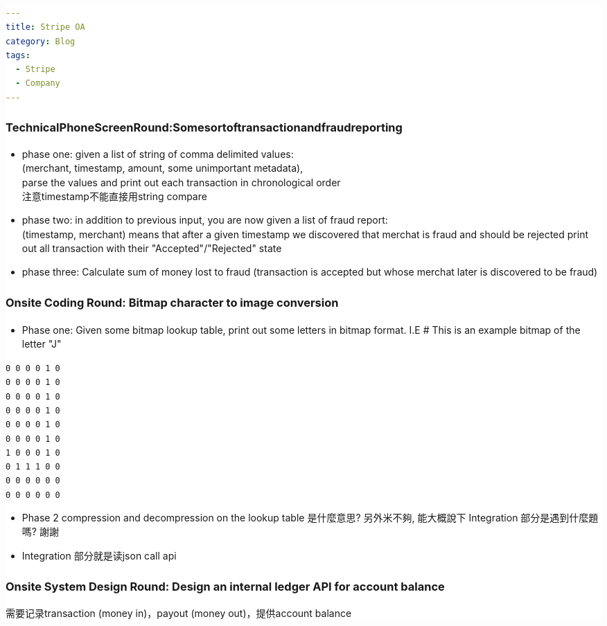 ```yaml
---
title: Stripe OA
category: Blog
tags: 
  - Stripe
  - Company
---
```



### TechnicalPhoneScreenRound:Somesortoftransactionandfraudreporting
- phase one:
given a list of string of comma delimited values:<br>
(merchant, timestamp, amount, some unimportant metadata),<br>
parse the values and print out each transaction in chronological order<br>
注意timestamp不能直接用string compare

- phase two:
in addition to previous input, you are now given a list of fraud report:<br>
(timestamp, merchant) means that after a given timestamp we discovered that merchat is fraud and should be rejected
print out all transaction with their "Accepted"/"Rejected" state

- phase three:
Calculate sum of money lost to fraud (transaction is accepted but whose merchat later is discovered to be fraud)

### Onsite Coding Round: Bitmap character to image conversion
- Phase one: 
Given some bitmap lookup table, print out some letters in bitmap format.
I.E # This is an example bitmap of the letter "J"
```
0 0 0 0 1 0
0 0 0 0 1 0
0 0 0 0 1 0
0 0 0 0 1 0
0 0 0 0 1 0
0 0 0 0 1 0
1 0 0 0 1 0
0 1 1 1 0 0
0 0 0 0 0 0
0 0 0 0 0 0
```
- Phase 2
compression and decompression on the lookup table 是什麼意思? 
另外米不夠, 能大概說下 Integration 部分是遇到什麼題嗎? 謝謝

- Integration 部分就是读json call api
  
### Onsite System Design Round: Design an internal ledger API for account balance
需要记录transaction (money in)，payout (money out)，提供account balance
